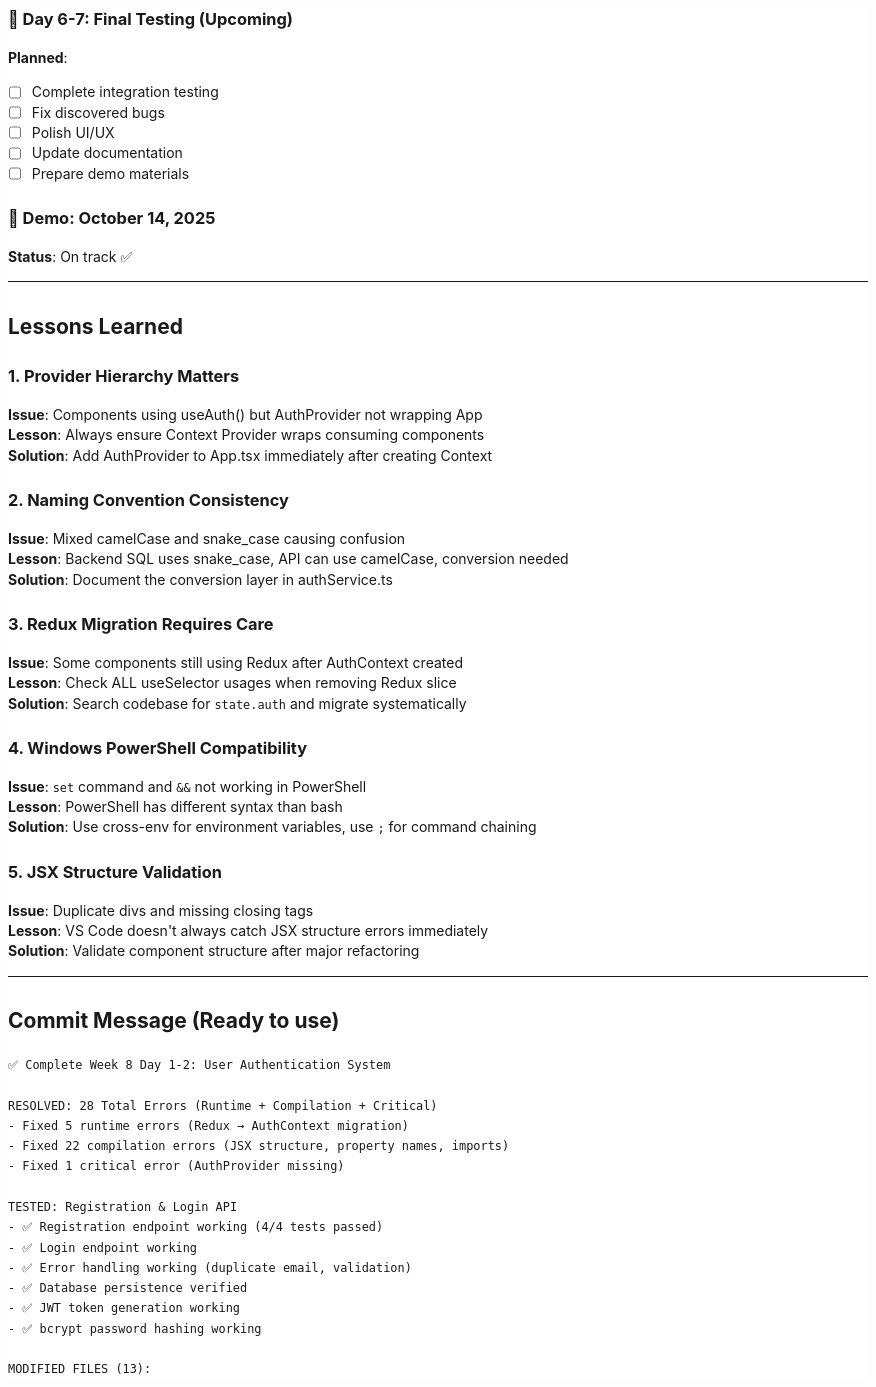 ### 📅 Day 6-7: Final Testing (Upcoming)
**Planned**:
- [ ] Complete integration testing
- [ ] Fix discovered bugs
- [ ] Polish UI/UX
- [ ] Update documentation
- [ ] Prepare demo materials

### 🎯 Demo: October 14, 2025
**Status**: On track ✅

---

## Lessons Learned

### 1. Provider Hierarchy Matters
**Issue**: Components using useAuth() but AuthProvider not wrapping App  
**Lesson**: Always ensure Context Provider wraps consuming components  
**Solution**: Add AuthProvider to App.tsx immediately after creating Context

### 2. Naming Convention Consistency
**Issue**: Mixed camelCase and snake_case causing confusion  
**Lesson**: Backend SQL uses snake_case, API can use camelCase, conversion needed  
**Solution**: Document the conversion layer in authService.ts

### 3. Redux Migration Requires Care
**Issue**: Some components still using Redux after AuthContext created  
**Lesson**: Check ALL useSelector usages when removing Redux slice  
**Solution**: Search codebase for `state.auth` and migrate systematically

### 4. Windows PowerShell Compatibility
**Issue**: `set` command and `&&` not working in PowerShell  
**Lesson**: PowerShell has different syntax than bash  
**Solution**: Use cross-env for environment variables, use `;` for command chaining

### 5. JSX Structure Validation
**Issue**: Duplicate divs and missing closing tags  
**Lesson**: VS Code doesn't always catch JSX structure errors immediately  
**Solution**: Validate component structure after major refactoring

---

## Commit Message (Ready to use)

```
✅ Complete Week 8 Day 1-2: User Authentication System

RESOLVED: 28 Total Errors (Runtime + Compilation + Critical)
- Fixed 5 runtime errors (Redux → AuthContext migration)
- Fixed 22 compilation errors (JSX structure, property names, imports)
- Fixed 1 critical error (AuthProvider missing)

TESTED: Registration & Login API
- ✅ Registration endpoint working (4/4 tests passed)
- ✅ Login endpoint working
- ✅ Error handling working (duplicate email, validation)
- ✅ Database persistence verified
- ✅ JWT token generation working
- ✅ bcrypt password hashing working

MODIFIED FILES (13):
```